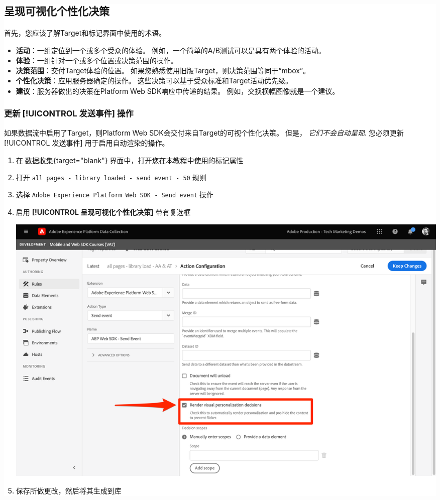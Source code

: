 


## 呈现可视化个性化决策

首先，您应该了解Target和标记界面中使用的术语。

* **活动**：一组定位到一个或多个受众的体验。 例如，一个简单的A/B测试可以是具有两个体验的活动。
* **体验**：一组针对一个或多个位置或决策范围的操作。
* **决策范围**：交付Target体验的位置。 如果您熟悉使用旧版Target，则决策范围等同于“mbox”。
* **个性化决策**：应用服务器确定的操作。 这些决策可以基于受众标准和Target活动优先级。
* **建议**：服务器做出的决策在Platform Web SDK响应中传递的结果。 例如，交换横幅图像就是一个建议。

### 更新 [!UICONTROL 发送事件] 操作

如果数据流中启用了Target，则Platform Web SDK会交付来自Target的可视个性化决策。 但是， _它们不会自动呈现_. 您必须更新 [!UICONTROL 发送事件] 用于启用自动渲染的操作。

1. 在 [数据收集](https://experience.adobe.com/#/data-collection){target="blank"} 界面中，打开您在本教程中使用的标记属性
1. 打开 `all pages - library loaded - send event - 50` 规则
1. 选择 `Adobe Experience Platform Web SDK - Send event` 操作
1. 启用 **[!UICONTROL 呈现可视化个性化决策]** 带有复选框

   ![启用呈现可视化个性化决策](assets/target-rule-enable-visual-decisions.png)



1. 保存所做更改，然后将其生成到库
